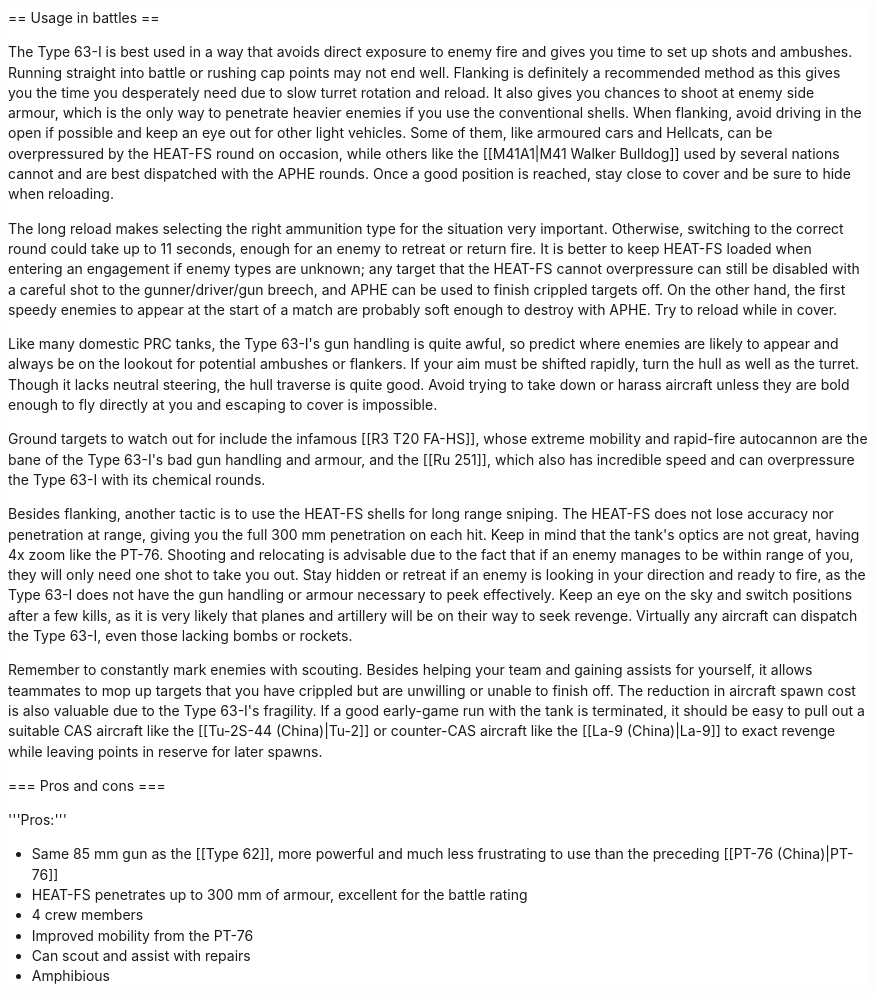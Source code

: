 == Usage in battles ==


The Type 63-I is best used in a way that avoids direct exposure to enemy fire and gives you time to set up shots and ambushes. Running straight into battle or rushing cap points may not end well. Flanking is definitely a recommended method as this gives you the time you desperately need due to slow turret rotation and reload. It also gives you chances to shoot at enemy side armour, which is the only way to penetrate heavier enemies if you use the conventional shells. When flanking, avoid driving in the open if possible and keep an eye out for other light vehicles. Some of them, like armoured cars and Hellcats, can be overpressured by the HEAT-FS round on occasion, while others like the [[M41A1|M41 Walker Bulldog]] used by several nations cannot and are best dispatched with the APHE rounds. Once a good position is reached, stay close to cover and be sure to hide when reloading.

The long reload makes selecting the right ammunition type for the situation very important. Otherwise, switching to the correct round could take up to 11 seconds, enough for an enemy to retreat or return fire. It is better to keep HEAT-FS loaded when entering an engagement if enemy types are unknown; any target that the HEAT-FS cannot overpressure can still be disabled with a careful shot to the gunner/driver/gun breech, and APHE can be used to finish crippled targets off. On the other hand, the first speedy enemies to appear at the start of a match are probably soft enough to destroy with APHE. Try to reload while in cover.

Like many domestic PRC tanks, the Type 63-I's gun handling is quite awful, so predict where enemies are likely to appear and always be on the lookout for potential ambushes or flankers. If your aim must be shifted rapidly, turn the hull as well as the turret. Though it lacks neutral steering, the hull traverse is quite good. Avoid trying to take down or harass aircraft unless they are bold enough to fly directly at you and escaping to cover is impossible.

Ground targets to watch out for include the infamous [[R3 T20 FA-HS]], whose extreme mobility and rapid-fire autocannon are the bane of the Type 63-I's bad gun handling and armour, and the [[Ru 251]], which also has incredible speed and can overpressure the Type 63-I with its chemical rounds.

Besides flanking, another tactic is to use the HEAT-FS shells for long range sniping. The HEAT-FS does not lose accuracy nor penetration at range, giving you the full 300 mm penetration on each hit. Keep in mind that the tank's optics are not great, having 4x zoom like the PT-76. Shooting and relocating is advisable due to the fact that if an enemy manages to be within range of you, they will only need one shot to take you out. Stay hidden or retreat if an enemy is looking in your direction and ready to fire, as the Type 63-I does not have the gun handling or armour necessary to peek effectively. Keep an eye on the sky and switch positions after a few kills, as it is very likely that planes and artillery will be on their way to seek revenge. Virtually any aircraft can dispatch the Type 63-I, even those lacking bombs or rockets.

Remember to constantly mark enemies with scouting. Besides helping your team and gaining assists for yourself, it allows teammates to mop up targets that you have crippled but are unwilling or unable to finish off. The reduction in aircraft spawn cost is also valuable due to the Type 63-I's fragility. If a good early-game run with the tank is terminated, it should be easy to pull out a suitable CAS aircraft like the [[Tu-2S-44 (China)|Tu-2]] or counter-CAS aircraft like the [[La-9 (China)|La-9]] to exact revenge while leaving points in reserve for later spawns.

=== Pros and cons ===


'''Pros:'''

* Same 85 mm gun as the [[Type 62]], more powerful and much less frustrating to use than the preceding [[PT-76 (China)|PT-76]]
* HEAT-FS penetrates up to 300 mm of armour, excellent for the battle rating
* 4 crew members
* Improved mobility from the PT-76
* Can scout and assist with repairs
* Amphibious
